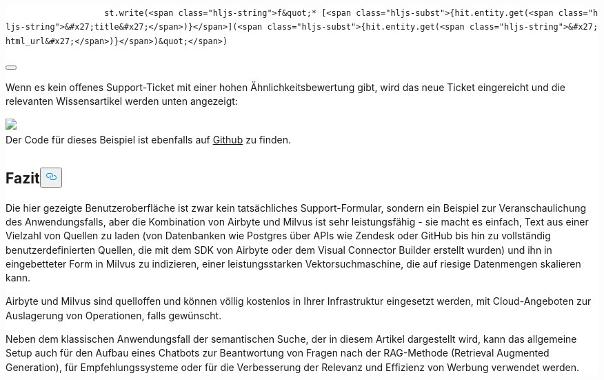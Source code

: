                         st.write(<span class="hljs-string">f&quot;* [<span class="hljs-subst">{hit.entity.get(<span class="hljs-string">&#x27;title&#x27;</span>)}</span>](<span class="hljs-subst">{hit.entity.get(<span class="hljs-string">&#x27;html_url&#x27;</span>)}</span>)&quot;</span>)

<button class="copy-code-btn"></button></code></pre>
<p>Wenn es kein offenes Support-Ticket mit einer hohen Ähnlichkeitsbewertung gibt, wird das neue Ticket eingereicht und die relevanten Wissensartikel werden unten angezeigt:<div><img translate="no" src="/docs/v2.6.x/assets/airbyte_with_milvus_6.png" width="40%"/></div> Der Code für dieses Beispiel ist ebenfalls auf <a href="https://github.com/airbytehq/tutorial-similarity-search/blob/main/3_relevant_articles.py">Github</a> zu finden.</p>
<h2 id="Conclusion" class="common-anchor-header">Fazit<button data-href="#Conclusion" class="anchor-icon" translate="no">
      <svg translate="no"
        aria-hidden="true"
        focusable="false"
        height="20"
        version="1.1"
        viewBox="0 0 16 16"
        width="16"
      >
        <path
          fill="#0092E4"
          fill-rule="evenodd"
          d="M4 9h1v1H4c-1.5 0-3-1.69-3-3.5S2.55 3 4 3h4c1.45 0 3 1.69 3 3.5 0 1.41-.91 2.72-2 3.25V8.59c.58-.45 1-1.27 1-2.09C10 5.22 8.98 4 8 4H4c-.98 0-2 1.22-2 2.5S3 9 4 9zm9-3h-1v1h1c1 0 2 1.22 2 2.5S13.98 12 13 12H9c-.98 0-2-1.22-2-2.5 0-.83.42-1.64 1-2.09V6.25c-1.09.53-2 1.84-2 3.25C6 11.31 7.55 13 9 13h4c1.45 0 3-1.69 3-3.5S14.5 6 13 6z"
        ></path>
      </svg>
    </button></h2><p>Die hier gezeigte Benutzeroberfläche ist zwar kein tatsächliches Support-Formular, sondern ein Beispiel zur Veranschaulichung des Anwendungsfalls, aber die Kombination von Airbyte und Milvus ist sehr leistungsfähig - sie macht es einfach, Text aus einer Vielzahl von Quellen zu laden (von Datenbanken wie Postgres über APIs wie Zendesk oder GitHub bis hin zu vollständig benutzerdefinierten Quellen, die mit dem SDK von Airbyte oder dem Visual Connector Builder erstellt wurden) und ihn in eingebetteter Form in Milvus zu indizieren, einer leistungsstarken Vektorsuchmaschine, die auf riesige Datenmengen skalieren kann.</p>
<p>Airbyte und Milvus sind quelloffen und können völlig kostenlos in Ihrer Infrastruktur eingesetzt werden, mit Cloud-Angeboten zur Auslagerung von Operationen, falls gewünscht.</p>
<p>Neben dem klassischen Anwendungsfall der semantischen Suche, der in diesem Artikel dargestellt wird, kann das allgemeine Setup auch für den Aufbau eines Chatbots zur Beantwortung von Fragen nach der RAG-Methode (Retrieval Augmented Generation), für Empfehlungssysteme oder für die Verbesserung der Relevanz und Effizienz von Werbung verwendet werden.</p>
